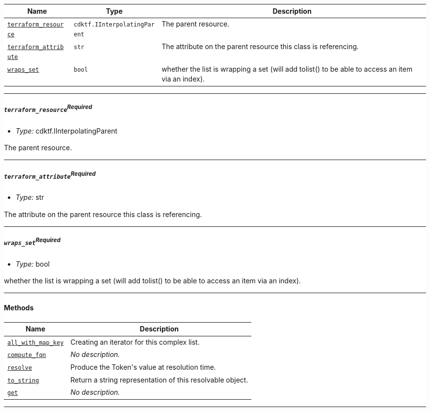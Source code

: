 | **Name** | **Type** | **Description** |
| --- | --- | --- |
| <code><a href="#rhizo-co-terraform-provider-oci.dataOciCoreDrgRouteTableRouteRules.DataOciCoreDrgRouteTableRouteRulesFilterList.Initializer.parameter.terraformResource">terraform_resource</a></code> | <code>cdktf.IInterpolatingParent</code> | The parent resource. |
| <code><a href="#rhizo-co-terraform-provider-oci.dataOciCoreDrgRouteTableRouteRules.DataOciCoreDrgRouteTableRouteRulesFilterList.Initializer.parameter.terraformAttribute">terraform_attribute</a></code> | <code>str</code> | The attribute on the parent resource this class is referencing. |
| <code><a href="#rhizo-co-terraform-provider-oci.dataOciCoreDrgRouteTableRouteRules.DataOciCoreDrgRouteTableRouteRulesFilterList.Initializer.parameter.wrapsSet">wraps_set</a></code> | <code>bool</code> | whether the list is wrapping a set (will add tolist() to be able to access an item via an index). |

---

##### `terraform_resource`<sup>Required</sup> <a name="terraform_resource" id="rhizo-co-terraform-provider-oci.dataOciCoreDrgRouteTableRouteRules.DataOciCoreDrgRouteTableRouteRulesFilterList.Initializer.parameter.terraformResource"></a>

- *Type:* cdktf.IInterpolatingParent

The parent resource.

---

##### `terraform_attribute`<sup>Required</sup> <a name="terraform_attribute" id="rhizo-co-terraform-provider-oci.dataOciCoreDrgRouteTableRouteRules.DataOciCoreDrgRouteTableRouteRulesFilterList.Initializer.parameter.terraformAttribute"></a>

- *Type:* str

The attribute on the parent resource this class is referencing.

---

##### `wraps_set`<sup>Required</sup> <a name="wraps_set" id="rhizo-co-terraform-provider-oci.dataOciCoreDrgRouteTableRouteRules.DataOciCoreDrgRouteTableRouteRulesFilterList.Initializer.parameter.wrapsSet"></a>

- *Type:* bool

whether the list is wrapping a set (will add tolist() to be able to access an item via an index).

---

#### Methods <a name="Methods" id="Methods"></a>

| **Name** | **Description** |
| --- | --- |
| <code><a href="#rhizo-co-terraform-provider-oci.dataOciCoreDrgRouteTableRouteRules.DataOciCoreDrgRouteTableRouteRulesFilterList.allWithMapKey">all_with_map_key</a></code> | Creating an iterator for this complex list. |
| <code><a href="#rhizo-co-terraform-provider-oci.dataOciCoreDrgRouteTableRouteRules.DataOciCoreDrgRouteTableRouteRulesFilterList.computeFqn">compute_fqn</a></code> | *No description.* |
| <code><a href="#rhizo-co-terraform-provider-oci.dataOciCoreDrgRouteTableRouteRules.DataOciCoreDrgRouteTableRouteRulesFilterList.resolve">resolve</a></code> | Produce the Token's value at resolution time. |
| <code><a href="#rhizo-co-terraform-provider-oci.dataOciCoreDrgRouteTableRouteRules.DataOciCoreDrgRouteTableRouteRulesFilterList.toString">to_string</a></code> | Return a string representation of this resolvable object. |
| <code><a href="#rhizo-co-terraform-provider-oci.dataOciCoreDrgRouteTableRouteRules.DataOciCoreDrgRouteTableRouteRulesFilterList.get">get</a></code> | *No description.* |

---